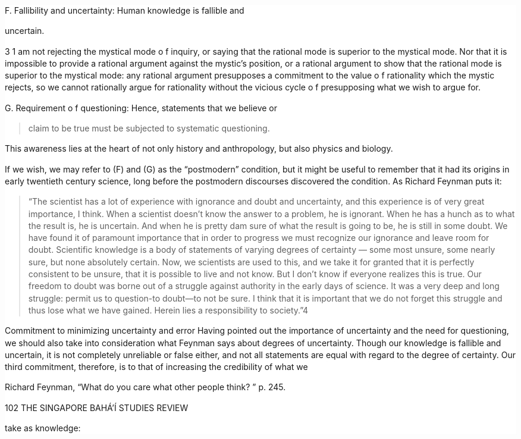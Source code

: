 F.       Fallibility and uncertainty: Human knowledge is fallible and

uncertain.

3 1 am not rejecting the mystical mode o f inquiry, or saying that the rational mode is
superior to the mystical mode. Nor that it is impossible to provide a rational argument
against the mystic’s position, or a rational argument to show that the rational mode is
superior to the mystical mode: any rational argument presupposes a commitment to the
value o f rationality which the mystic rejects, so we cannot rationally argue for rationality
without the vicious cycle o f presupposing what we wish to argue for.

G.      Requirement o f questioning: Hence, statements that we believe or

> claim to be true must be subjected to systematic
> questioning.

This awareness lies at the heart of not only history and anthropology, but
also physics and biology.

If we wish, we may refer to (F) and (G) as the “postmodern” condition,
but it might be useful to remember that it had its origins in early twentieth
century science, long before the postmodern discourses discovered the
condition. As Richard Feynman puts it:

> “The scientist has a lot of experience with ignorance and doubt and
> uncertainty, and this experience is of very great importance, I think.
> When a scientist doesn’t know the answer to a problem, he is
> ignorant. When he has a hunch as to what the result is, he is uncertain.
> And when he is pretty dam sure of what the result is going to be, he is
> still in some doubt. We have found it of paramount importance that in
> order to progress we must recognize our ignorance and leave room for
> doubt. Scientific knowledge is a body of statements of varying
> degrees of certainty — some most unsure, some nearly sure, but none
> absolutely certain. Now, we scientists are used to this, and we take it
> for granted that it is perfectly consistent to be unsure, that it is
> possible to live and not know. But I don’t know if everyone realizes
> this is true. Our freedom to doubt was borne out of a struggle against
> authority in the early days of science. It was a very deep and long
> struggle: permit us to question-to doubt—to not be sure. I think that it
> is important that we do not forget this struggle and thus lose what we
> have gained. Herein lies a responsibility to society.”4

Commitment to minimizing uncertainty and error
Having pointed out the importance of uncertainty and the need for
questioning, we should also take into consideration what Feynman says
about degrees of uncertainty. Though our knowledge is fallible and
uncertain, it is not completely unreliable or false either, and not all
statements are equal with regard to the degree of certainty. Our third
commitment, therefore, is to that of increasing the credibility of what we

Richard Feynman, “What do you care what other people think? ” p. 245.

102           THE SINGAPORE BAHÁ’Í STUDIES REVIEW

take as knowledge:
